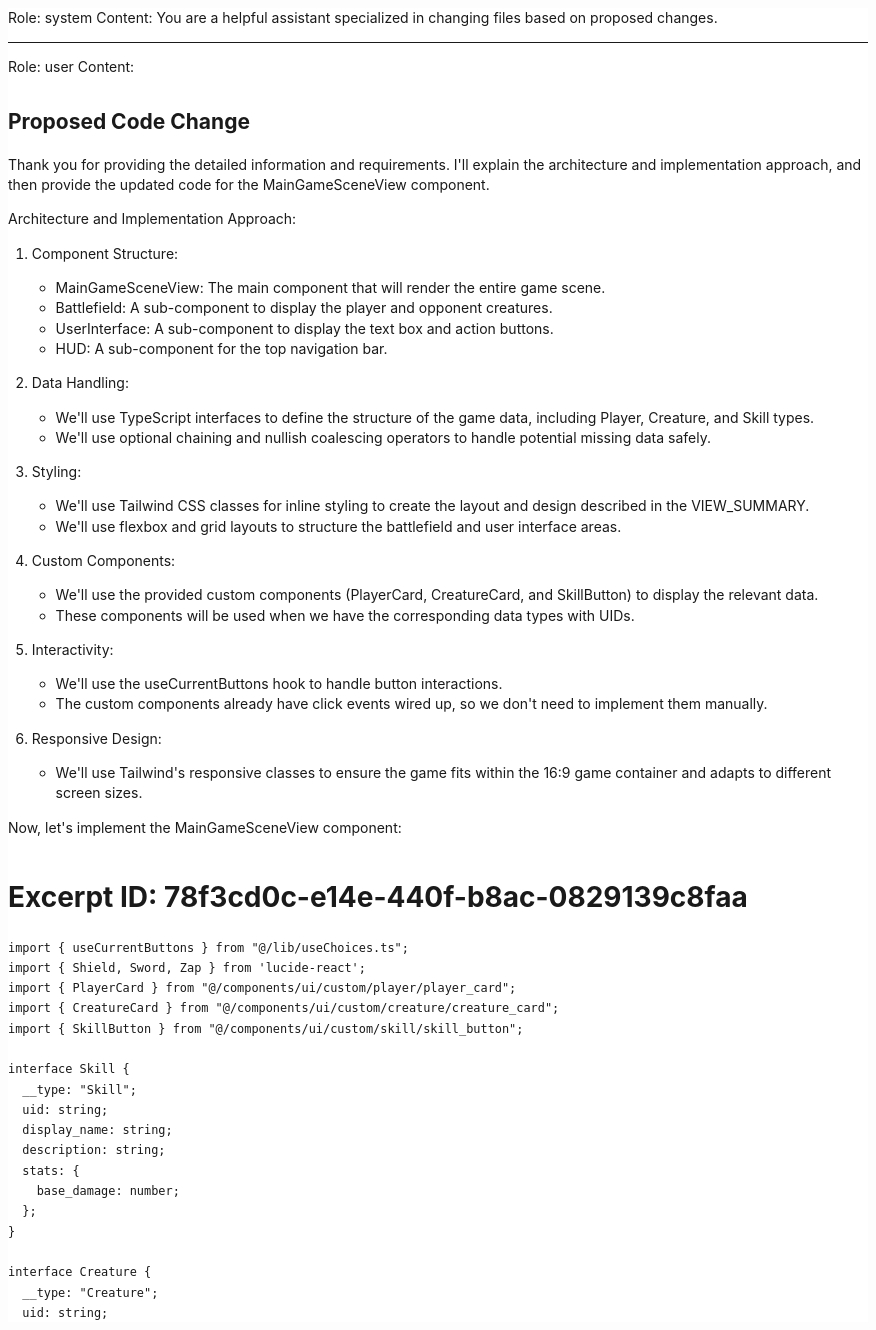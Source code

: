 Role: system
Content: You are a helpful assistant specialized in changing files based on proposed changes.
__________________
Role: user
Content: 
## Proposed Code Change
Thank you for providing the detailed information and requirements. I'll explain the architecture and implementation approach, and then provide the updated code for the MainGameSceneView component.

Architecture and Implementation Approach:

1. Component Structure:
   - MainGameSceneView: The main component that will render the entire game scene.
   - Battlefield: A sub-component to display the player and opponent creatures.
   - UserInterface: A sub-component to display the text box and action buttons.
   - HUD: A sub-component for the top navigation bar.

2. Data Handling:
   - We'll use TypeScript interfaces to define the structure of the game data, including Player, Creature, and Skill types.
   - We'll use optional chaining and nullish coalescing operators to handle potential missing data safely.

3. Styling:
   - We'll use Tailwind CSS classes for inline styling to create the layout and design described in the VIEW_SUMMARY.
   - We'll use flexbox and grid layouts to structure the battlefield and user interface areas.

4. Custom Components:
   - We'll use the provided custom components (PlayerCard, CreatureCard, and SkillButton) to display the relevant data.
   - These components will be used when we have the corresponding data types with UIDs.

5. Interactivity:
   - We'll use the useCurrentButtons hook to handle button interactions.
   - The custom components already have click events wired up, so we don't need to implement them manually.

6. Responsive Design:
   - We'll use Tailwind's responsive classes to ensure the game fits within the 16:9 game container and adapts to different screen sizes.

Now, let's implement the MainGameSceneView component:

# Excerpt ID: 78f3cd0c-e14e-440f-b8ac-0829139c8faa
```tsx main_game/templates/MainGameScene.tsx
import { useCurrentButtons } from "@/lib/useChoices.ts";
import { Shield, Sword, Zap } from 'lucide-react';
import { PlayerCard } from "@/components/ui/custom/player/player_card";
import { CreatureCard } from "@/components/ui/custom/creature/creature_card";
import { SkillButton } from "@/components/ui/custom/skill/skill_button";

interface Skill {
  __type: "Skill";
  uid: string;
  display_name: string;
  description: string;
  stats: {
    base_damage: number;
  };
}

interface Creature {
  __type: "Creature";
  uid: string;
```